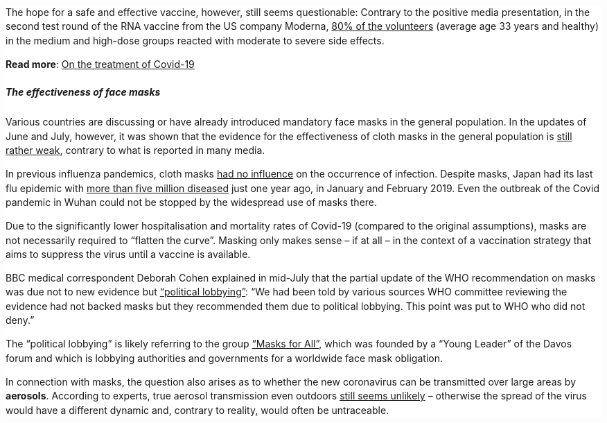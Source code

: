 The hope for a safe and effective vaccine, however, still seems
questionable: Contrary to the positive media presentation, in the second
test round of the RNA vaccine from the US company Moderna, [80% of the
volunteers](https://childrenshealthdefense.org/news/vaccines/letter-to-wv-legislators-the-moderna-covid-19-vaccine-is-likely-to-make-more-people-sick-than-covid-19/)
(average age 33 years and healthy) in the medium and high-dose groups
reacted with moderate to severe side effects.

**Read more**: [On the treatment of
Covid-19](https://swprs.org/on-the-treatment-of-covid-19/)

##### **The effectiveness of face masks**

Various countries are discussing or have already introduced mandatory
face masks in the general population. In the updates of June and July,
however, it was shown that the evidence for the effectiveness of cloth
masks in the general population is [still rather
weak](https://swprs.org/face-masks-evidence/), contrary to what is
reported in many media.

In previous influenza pandemics, cloth masks [had no
influence](https://wwwnc.cdc.gov/eid/article/26/5/19-0994_article) on
the occurrence of infection. Despite masks, Japan had its last flu
epidemic with [more than five million
diseased](https://www.upi.com/Top_News/World-News/2019/02/01/Millions-in-Japan-affected-as-flu-outbreak-grips-country/9191549043797/)
just one year ago, in January and February 2019. Even the outbreak of
the Covid pandemic in Wuhan could not be stopped by the widespread use
of masks there.

Due to the significantly lower hospitalisation and mortality rates of
Covid-19 (compared to the original assumptions), masks are not
necessarily required to “flatten the curve”. Masking only makes sense –
if at all – in the context of a vaccination strategy that aims to
suppress the virus until a vaccine is available.

BBC medical correspondent Deborah Cohen explained in mid-July that the
partial update of the WHO recommendation on masks was due not to new
evidence but [“political
lobbying”](https://twitter.com/ClarkeMicah/status/1282987860090593280):
“We had been told by various sources WHO committee reviewing the
evidence had not backed masks but they recommended them due to political
lobbying. This point was put to WHO who did not deny.”

The “political lobbying” is likely referring to the group [“Masks for
All”](https://masks4all.co/about-us/), which was founded by a “Young
Leader” of the Davos forum and which is lobbying authorities and
governments for a worldwide face mask obligation.

In connection with masks, the question also arises as to whether the new
coronavirus can be transmitted over large areas by **aerosols**.
According to experts, true aerosol transmission even outdoors [still
seems
unlikely](https://jamanetwork.com/journals/jama/fullarticle/2768396) –
otherwise the spread of the virus would have a different dynamic and,
contrary to reality, would often be untraceable.
